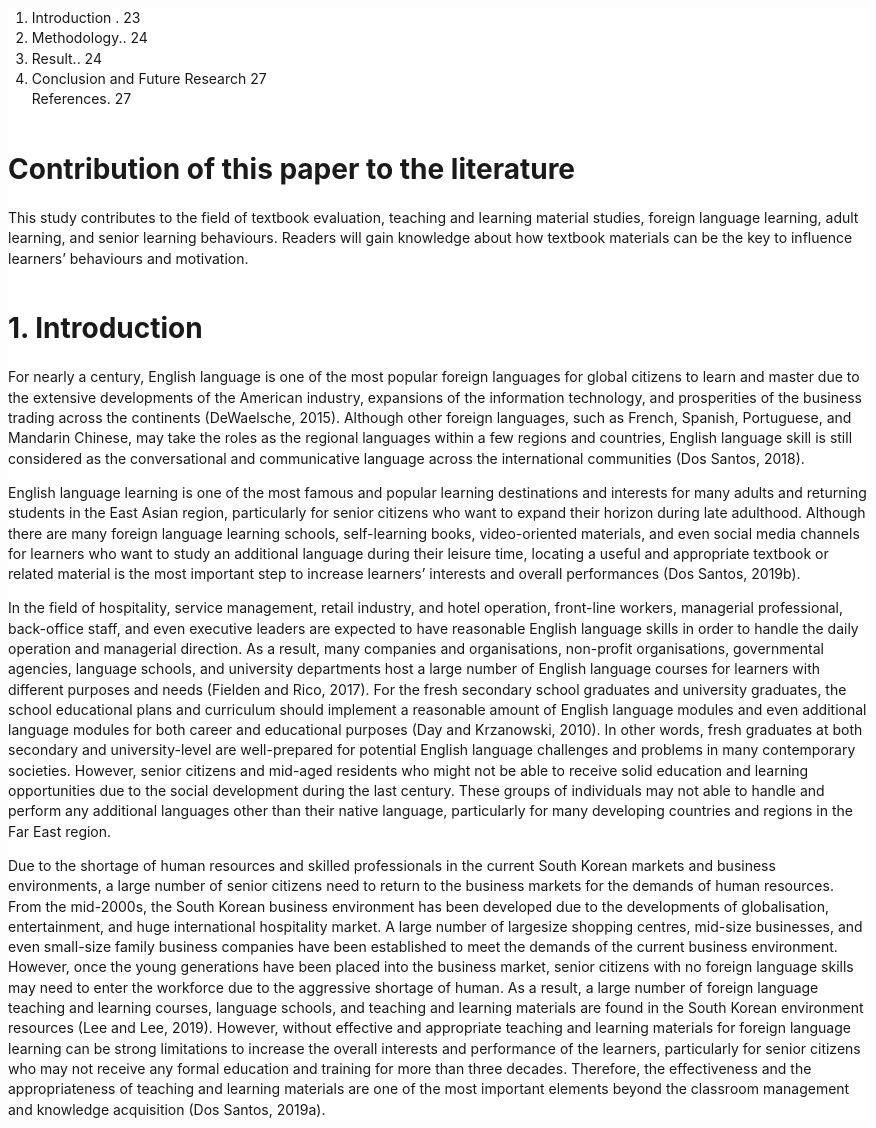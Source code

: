 1. Introduction . 23   
2. Methodology.. 24   
3. Result.. 24   
4. Conclusion and Future Research 27   
References. 27

# Contribution of this paper to the literature

This study contributes to the field of textbook evaluation, teaching and learning material studies, foreign language learning, adult learning, and senior learning behaviours. Readers will gain knowledge about how textbook materials can be the key to influence learners’ behaviours and motivation.

# 1. Introduction

For nearly a century, English language is one of the most popular foreign languages for global citizens to learn and master due to the extensive developments of the American industry, expansions of the information technology, and prosperities of the business trading across the continents (DeWaelsche, 2015). Although other foreign languages, such as French, Spanish, Portuguese, and Mandarin Chinese, may take the roles as the regional languages within a few regions and countries, English language skill is still considered as the conversational and communicative language across the international communities (Dos Santos, 2018).

English language learning is one of the most famous and popular learning destinations and interests for many adults and returning students in the East Asian region, particularly for senior citizens who want to expand their horizon during late adulthood. Although there are many foreign language learning schools, self-learning books, video-oriented materials, and even social media channels for learners who want to study an additional language during their leisure time, locating a useful and appropriate textbook or related material is the most important step to increase learners’ interests and overall performances (Dos Santos, 2019b).

In the field of hospitality, service management, retail industry, and hotel operation, front-line workers, managerial professional, back-office staff, and even executive leaders are expected to have reasonable English language skills in order to handle the daily operation and managerial direction. As a result, many companies and organisations, non-profit organisations, governmental agencies, language schools, and university departments host a large number of English language courses for learners with different purposes and needs (Fielden and Rico, 2017). For the fresh secondary school graduates and university graduates, the school educational plans and curriculum should implement a reasonable amount of English language modules and even additional language modules for both career and educational purposes (Day and Krzanowski, 2010). In other words, fresh graduates at both secondary and university-level are well-prepared for potential English language challenges and problems in many contemporary societies. However, senior citizens and mid-aged residents who might not be able to receive solid education and learning opportunities due to the social development during the last century. These groups of individuals may not able to handle and perform any additional languages other than their native language, particularly for many developing countries and regions in the Far East region.

Due to the shortage of human resources and skilled professionals in the current South Korean markets and business environments, a large number of senior citizens need to return to the business markets for the demands of human resources. From the mid-2000s, the South Korean business environment has been developed due to the developments of globalisation, entertainment, and huge international hospitality market. A large number of largesize shopping centres, mid-size businesses, and even small-size family business companies have been established to meet the demands of the current business environment. However, once the young generations have been placed into the business market, senior citizens with no foreign language skills may need to enter the workforce due to the aggressive shortage of human. As a result, a large number of foreign language teaching and learning courses, language schools, and teaching and learning materials are found in the South Korean environment resources (Lee and Lee, 2019). However, without effective and appropriate teaching and learning materials for foreign language learning can be strong limitations to increase the overall interests and performance of the learners, particularly for senior citizens who may not receive any formal education and training for more than three decades. Therefore, the effectiveness and the appropriateness of teaching and learning materials are one of the most important elements beyond the classroom management and knowledge acquisition (Dos Santos, 2019a).
